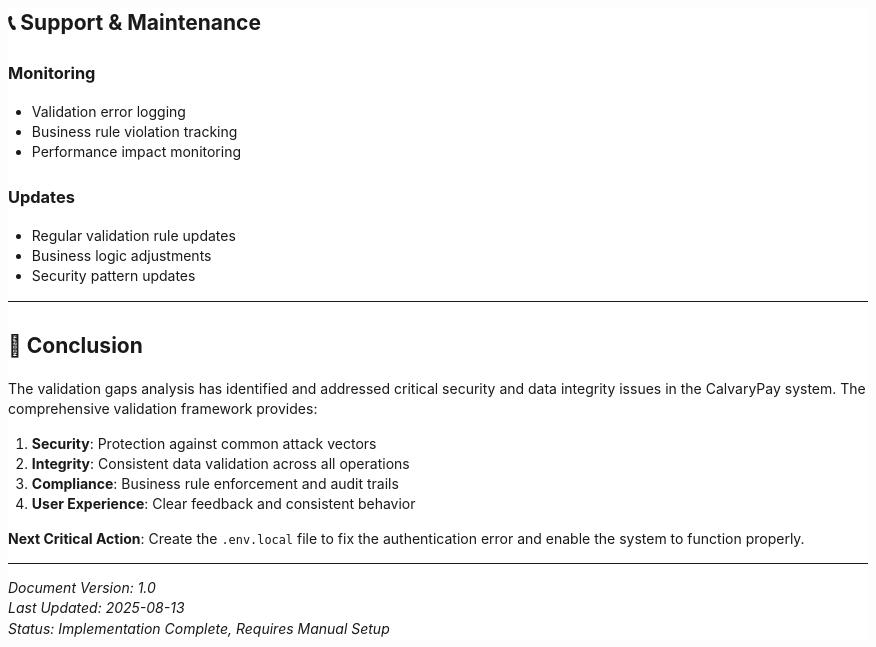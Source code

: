 ## 📞 **Support & Maintenance**

### **Monitoring**
- Validation error logging
- Business rule violation tracking
- Performance impact monitoring

### **Updates**
- Regular validation rule updates
- Business logic adjustments
- Security pattern updates

---

## 🎉 **Conclusion**

The validation gaps analysis has identified and addressed critical security and data integrity issues in the CalvaryPay system. The comprehensive validation framework provides:

1. **Security**: Protection against common attack vectors
2. **Integrity**: Consistent data validation across all operations
3. **Compliance**: Business rule enforcement and audit trails
4. **User Experience**: Clear feedback and consistent behavior

**Next Critical Action**: Create the `.env.local` file to fix the authentication error and enable the system to function properly.

---

*Document Version: 1.0*  
*Last Updated: 2025-08-13*  
*Status: Implementation Complete, Requires Manual Setup* 